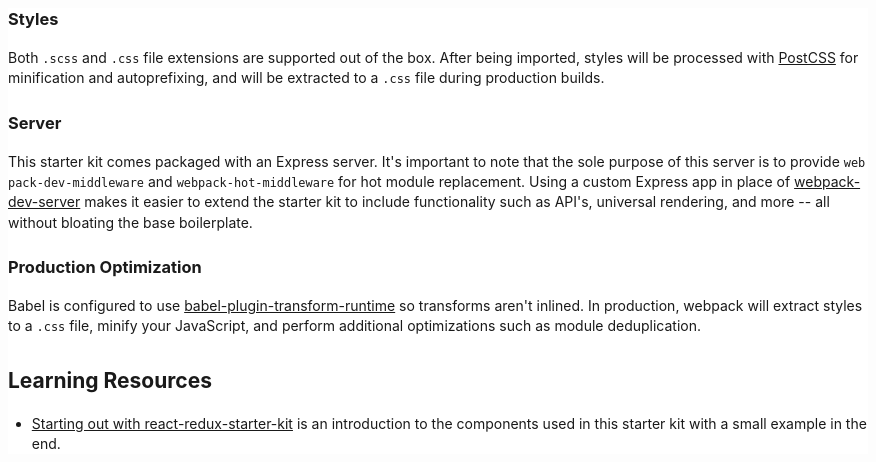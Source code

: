### Styles

Both `.scss` and `.css` file extensions are supported out of the box. After being imported, styles will be processed with [PostCSS](https://github.com/postcss/postcss) for minification and autoprefixing, and will be extracted to a `.css` file during production builds.

### Server

This starter kit comes packaged with an Express server. It's important to note that the sole purpose of this server is to provide `webpack-dev-middleware` and `webpack-hot-middleware` for hot module replacement. Using a custom Express app in place of [webpack-dev-server](https://github.com/webpack/webpack-dev-server) makes it easier to extend the starter kit to include functionality such as API's, universal rendering, and more -- all without bloating the base boilerplate.

### Production Optimization

Babel is configured to use [babel-plugin-transform-runtime](https://www.npmjs.com/package/babel-plugin-transform-runtime) so transforms aren't inlined. In production, webpack will extract styles to a `.css` file, minify your JavaScript, and perform additional optimizations such as module deduplication.

## Learning Resources

* [Starting out with react-redux-starter-kit](https://suspicious.website/2016/04/29/starting-out-with-react-redux-starter-kit/) is an introduction to the components used in this starter kit with a small example in the end.
